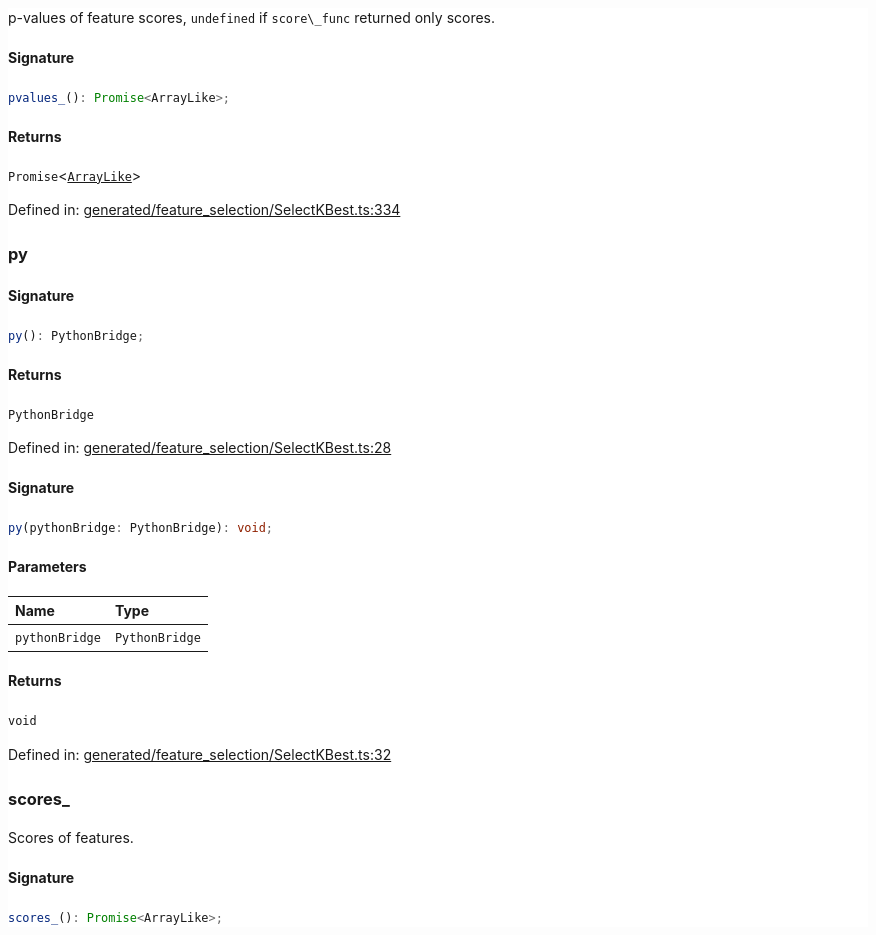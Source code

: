 p-values of feature scores, `undefined` if `score\_func` returned only scores.

#### Signature

```ts
pvalues_(): Promise<ArrayLike>;
```

#### Returns

`Promise`\<[`ArrayLike`](../types/ArrayLike.md)\>

Defined in: [generated/feature\_selection/SelectKBest.ts:334](https://github.com/transitive-bullshit/scikit-learn-ts/blob/122b3c0/packages/sklearn/src/generated/feature_selection/SelectKBest.ts#L334)

### py

#### Signature

```ts
py(): PythonBridge;
```

#### Returns

`PythonBridge`

Defined in:  [generated/feature\_selection/SelectKBest.ts:28](https://github.com/transitive-bullshit/scikit-learn-ts/blob/122b3c0/packages/sklearn/src/generated/feature_selection/SelectKBest.ts#L28)

#### Signature

```ts
py(pythonBridge: PythonBridge): void;
```

#### Parameters

| Name | Type |
| :------ | :------ |
| `pythonBridge` | `PythonBridge` |

#### Returns

`void`

Defined in: [generated/feature\_selection/SelectKBest.ts:32](https://github.com/transitive-bullshit/scikit-learn-ts/blob/122b3c0/packages/sklearn/src/generated/feature_selection/SelectKBest.ts#L32)

### scores\_

Scores of features.

#### Signature

```ts
scores_(): Promise<ArrayLike>;
```
